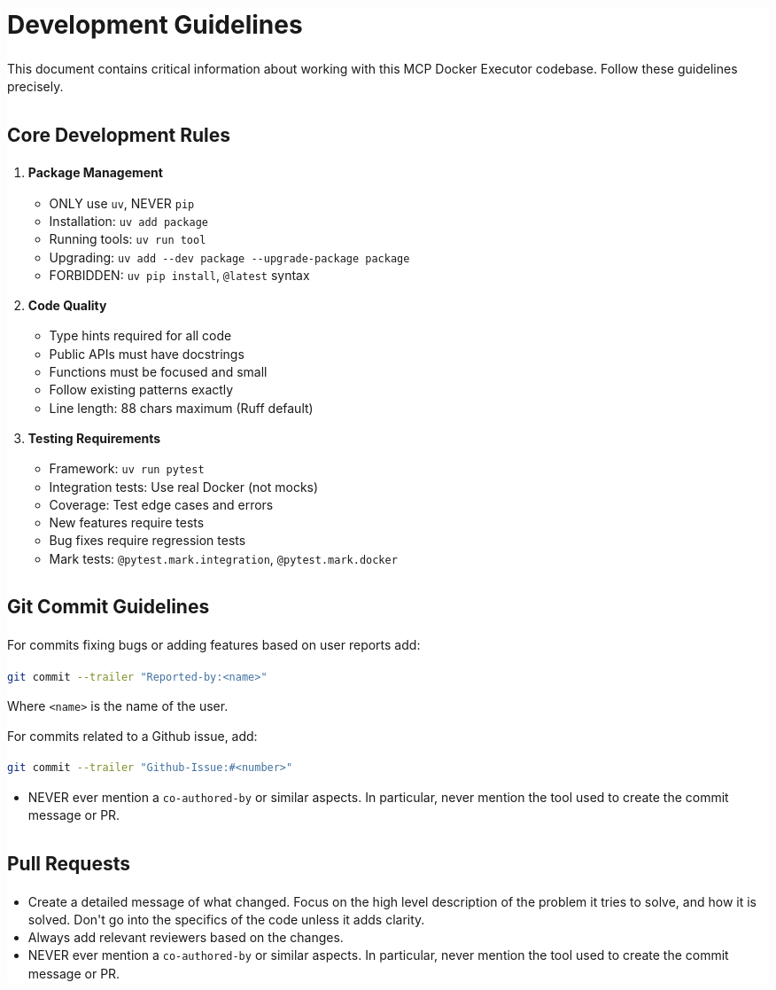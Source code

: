 # Development Guidelines

This document contains critical information about working with this MCP Docker Executor codebase. Follow these guidelines precisely.

## Core Development Rules

1. **Package Management**
   - ONLY use `uv`, NEVER `pip`
   - Installation: `uv add package`
   - Running tools: `uv run tool`
   - Upgrading: `uv add --dev package --upgrade-package package`
   - FORBIDDEN: `uv pip install`, `@latest` syntax

2. **Code Quality**
   - Type hints required for all code
   - Public APIs must have docstrings
   - Functions must be focused and small
   - Follow existing patterns exactly
   - Line length: 88 chars maximum (Ruff default)

3. **Testing Requirements**
   - Framework: `uv run pytest`
   - Integration tests: Use real Docker (not mocks)
   - Coverage: Test edge cases and errors
   - New features require tests
   - Bug fixes require regression tests
   - Mark tests: `@pytest.mark.integration`, `@pytest.mark.docker`

## Git Commit Guidelines

For commits fixing bugs or adding features based on user reports add:

```bash
git commit --trailer "Reported-by:<name>"
```

Where `<name>` is the name of the user.

For commits related to a Github issue, add:

```bash
git commit --trailer "Github-Issue:#<number>"
```

- NEVER ever mention a `co-authored-by` or similar aspects. In particular, never mention the tool used to create the commit message or PR.

## Pull Requests

- Create a detailed message of what changed. Focus on the high level description of the problem it tries to solve, and how it is solved. Don't go into the specifics of the code unless it adds clarity.
- Always add relevant reviewers based on the changes.
- NEVER ever mention a `co-authored-by` or similar aspects. In particular, never mention the tool used to create the commit message or PR.
